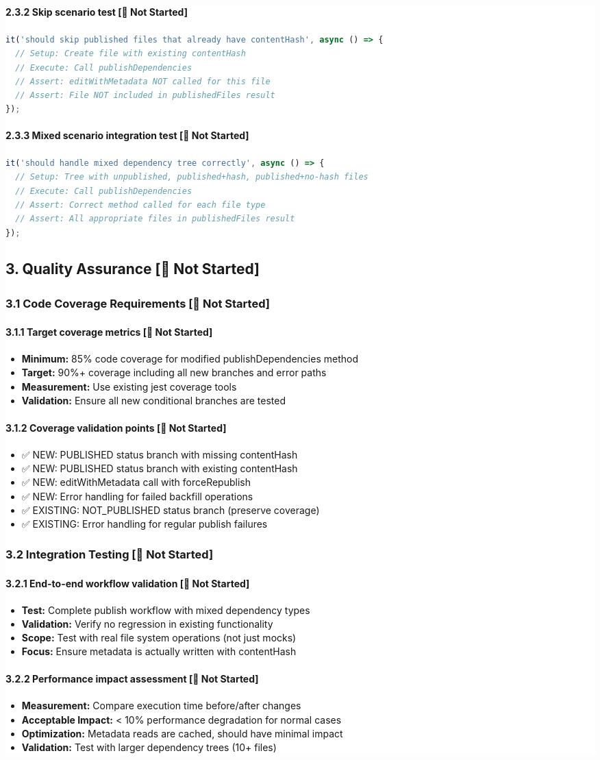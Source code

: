 #### 2.3.2 Skip scenario test [🔴 Not Started]
```typescript
it('should skip published files that already have contentHash', async () => {
  // Setup: Create file with existing contentHash
  // Execute: Call publishDependencies  
  // Assert: editWithMetadata NOT called for this file
  // Assert: File NOT included in publishedFiles result
});
```

#### 2.3.3 Mixed scenario integration test [🔴 Not Started]
```typescript
it('should handle mixed dependency tree correctly', async () => {
  // Setup: Tree with unpublished, published+hash, published+no-hash files
  // Execute: Call publishDependencies
  // Assert: Correct method called for each file type
  // Assert: All appropriate files in publishedFiles result
});
```

## 3. Quality Assurance [🔴 Not Started]

### 3.1 Code Coverage Requirements [🔴 Not Started]

#### 3.1.1 Target coverage metrics [🔴 Not Started]
- **Minimum:** 85% code coverage for modified publishDependencies method
- **Target:** 90%+ coverage including all new branches and error paths
- **Measurement:** Use existing jest coverage tools
- **Validation:** Ensure all new conditional branches are tested

#### 3.1.2 Coverage validation points [🔴 Not Started]
- ✅ NEW: PUBLISHED status branch with missing contentHash
- ✅ NEW: PUBLISHED status branch with existing contentHash  
- ✅ NEW: editWithMetadata call with forceRepublish
- ✅ NEW: Error handling for failed backfill operations
- ✅ EXISTING: NOT_PUBLISHED status branch (preserve coverage)
- ✅ EXISTING: Error handling for regular publish failures

### 3.2 Integration Testing [🔴 Not Started]

#### 3.2.1 End-to-end workflow validation [🔴 Not Started]
- **Test:** Complete publish workflow with mixed dependency types
- **Validation:** Verify no regression in existing functionality
- **Scope:** Test with real file system operations (not just mocks)
- **Focus:** Ensure metadata is actually written with contentHash

#### 3.2.2 Performance impact assessment [🔴 Not Started]
- **Measurement:** Compare execution time before/after changes
- **Acceptable Impact:** < 10% performance degradation for normal cases
- **Optimization:** Metadata reads are cached, should have minimal impact
- **Validation:** Test with larger dependency trees (10+ files)
